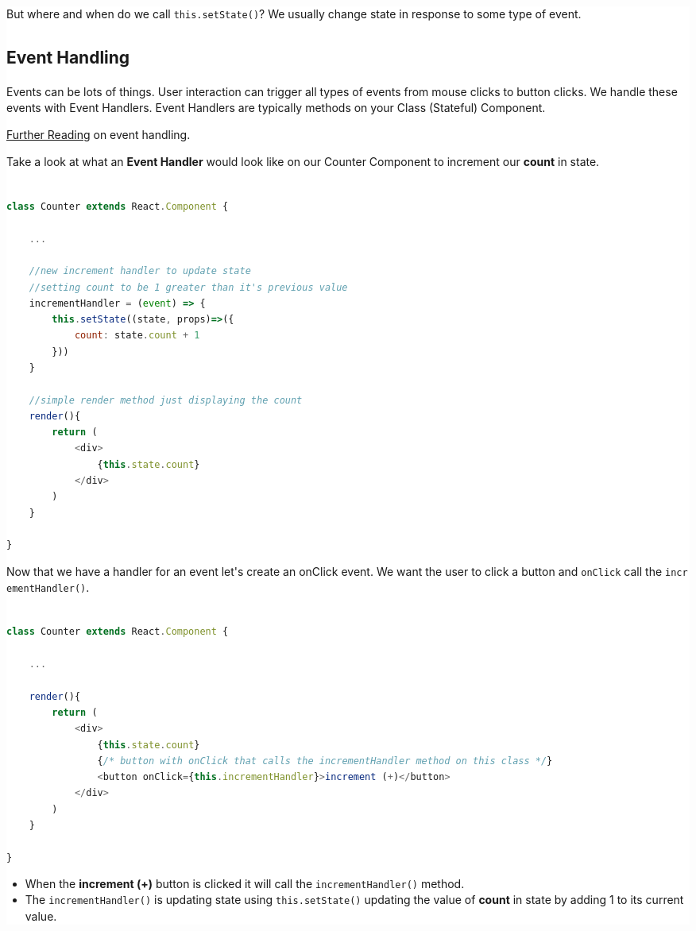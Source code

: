 But where and when do we call ```this.setState()```? We usually change state in response to some type of event. 

## Event Handling
Events can be lots of things. User interaction can trigger all types of events from mouse clicks to button clicks. We handle these events with Event Handlers. Event Handlers are typically methods on your Class (Stateful) Component. 

[Further Reading](https://reactjs.org/docs/handling-events.html) on event handling.

Take a look at what an **Event Handler** would look like on our Counter Component to increment our **count** in state.

```javascript

class Counter extends React.Component {

    ...

    //new increment handler to update state 
    //setting count to be 1 greater than it's previous value
    incrementHandler = (event) => {
        this.setState((state, props)=>({
            count: state.count + 1
        }))
    }

    //simple render method just displaying the count
    render(){
        return (
            <div>
                {this.state.count}
            </div>
        )
    }

}

```

Now that we have a handler for an event let's create an onClick event. We want the user to click a button and ```onClick``` call the ```incrementHandler()```.

```javascript

class Counter extends React.Component {

    ...

    render(){
        return (
            <div>
                {this.state.count}
                {/* button with onClick that calls the incrementHandler method on this class */}
                <button onClick={this.incrementHandler}>increment (+)</button>
            </div>
        )
    }

}

```
* When the **increment (+)** button is clicked it will call the ```incrementHandler()``` method.
* The ```incrementHandler()``` is updating state using ```this.setState()``` updating the value of **count** in state by adding 1 to its current value.